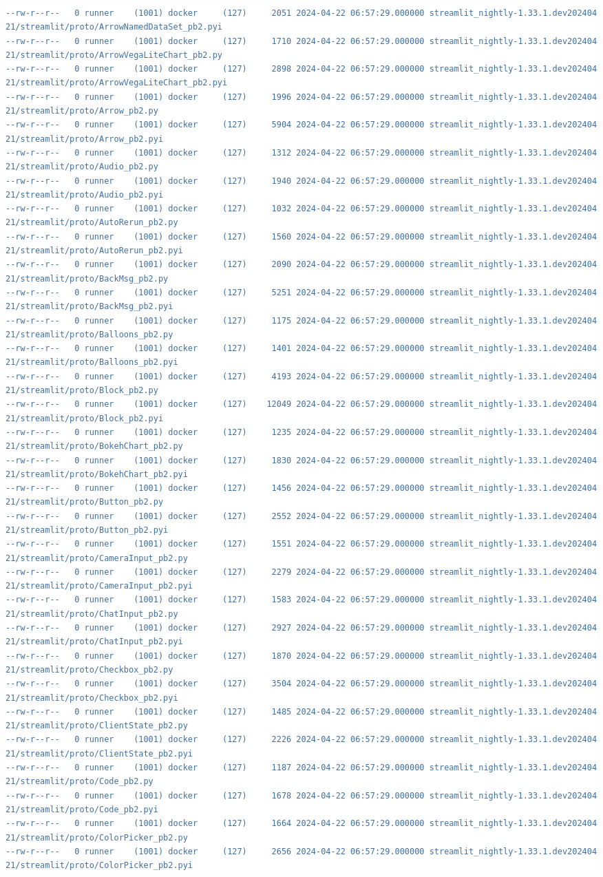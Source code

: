 ```diff
--rw-r--r--   0 runner    (1001) docker     (127)     2051 2024-04-22 06:57:29.000000 streamlit_nightly-1.33.1.dev20240421/streamlit/proto/ArrowNamedDataSet_pb2.pyi
--rw-r--r--   0 runner    (1001) docker     (127)     1710 2024-04-22 06:57:29.000000 streamlit_nightly-1.33.1.dev20240421/streamlit/proto/ArrowVegaLiteChart_pb2.py
--rw-r--r--   0 runner    (1001) docker     (127)     2898 2024-04-22 06:57:29.000000 streamlit_nightly-1.33.1.dev20240421/streamlit/proto/ArrowVegaLiteChart_pb2.pyi
--rw-r--r--   0 runner    (1001) docker     (127)     1996 2024-04-22 06:57:29.000000 streamlit_nightly-1.33.1.dev20240421/streamlit/proto/Arrow_pb2.py
--rw-r--r--   0 runner    (1001) docker     (127)     5904 2024-04-22 06:57:29.000000 streamlit_nightly-1.33.1.dev20240421/streamlit/proto/Arrow_pb2.pyi
--rw-r--r--   0 runner    (1001) docker     (127)     1312 2024-04-22 06:57:29.000000 streamlit_nightly-1.33.1.dev20240421/streamlit/proto/Audio_pb2.py
--rw-r--r--   0 runner    (1001) docker     (127)     1940 2024-04-22 06:57:29.000000 streamlit_nightly-1.33.1.dev20240421/streamlit/proto/Audio_pb2.pyi
--rw-r--r--   0 runner    (1001) docker     (127)     1032 2024-04-22 06:57:29.000000 streamlit_nightly-1.33.1.dev20240421/streamlit/proto/AutoRerun_pb2.py
--rw-r--r--   0 runner    (1001) docker     (127)     1560 2024-04-22 06:57:29.000000 streamlit_nightly-1.33.1.dev20240421/streamlit/proto/AutoRerun_pb2.pyi
--rw-r--r--   0 runner    (1001) docker     (127)     2090 2024-04-22 06:57:29.000000 streamlit_nightly-1.33.1.dev20240421/streamlit/proto/BackMsg_pb2.py
--rw-r--r--   0 runner    (1001) docker     (127)     5251 2024-04-22 06:57:29.000000 streamlit_nightly-1.33.1.dev20240421/streamlit/proto/BackMsg_pb2.pyi
--rw-r--r--   0 runner    (1001) docker     (127)     1175 2024-04-22 06:57:29.000000 streamlit_nightly-1.33.1.dev20240421/streamlit/proto/Balloons_pb2.py
--rw-r--r--   0 runner    (1001) docker     (127)     1401 2024-04-22 06:57:29.000000 streamlit_nightly-1.33.1.dev20240421/streamlit/proto/Balloons_pb2.pyi
--rw-r--r--   0 runner    (1001) docker     (127)     4193 2024-04-22 06:57:29.000000 streamlit_nightly-1.33.1.dev20240421/streamlit/proto/Block_pb2.py
--rw-r--r--   0 runner    (1001) docker     (127)    12049 2024-04-22 06:57:29.000000 streamlit_nightly-1.33.1.dev20240421/streamlit/proto/Block_pb2.pyi
--rw-r--r--   0 runner    (1001) docker     (127)     1235 2024-04-22 06:57:29.000000 streamlit_nightly-1.33.1.dev20240421/streamlit/proto/BokehChart_pb2.py
--rw-r--r--   0 runner    (1001) docker     (127)     1830 2024-04-22 06:57:29.000000 streamlit_nightly-1.33.1.dev20240421/streamlit/proto/BokehChart_pb2.pyi
--rw-r--r--   0 runner    (1001) docker     (127)     1456 2024-04-22 06:57:29.000000 streamlit_nightly-1.33.1.dev20240421/streamlit/proto/Button_pb2.py
--rw-r--r--   0 runner    (1001) docker     (127)     2552 2024-04-22 06:57:29.000000 streamlit_nightly-1.33.1.dev20240421/streamlit/proto/Button_pb2.pyi
--rw-r--r--   0 runner    (1001) docker     (127)     1551 2024-04-22 06:57:29.000000 streamlit_nightly-1.33.1.dev20240421/streamlit/proto/CameraInput_pb2.py
--rw-r--r--   0 runner    (1001) docker     (127)     2279 2024-04-22 06:57:29.000000 streamlit_nightly-1.33.1.dev20240421/streamlit/proto/CameraInput_pb2.pyi
--rw-r--r--   0 runner    (1001) docker     (127)     1583 2024-04-22 06:57:29.000000 streamlit_nightly-1.33.1.dev20240421/streamlit/proto/ChatInput_pb2.py
--rw-r--r--   0 runner    (1001) docker     (127)     2927 2024-04-22 06:57:29.000000 streamlit_nightly-1.33.1.dev20240421/streamlit/proto/ChatInput_pb2.pyi
--rw-r--r--   0 runner    (1001) docker     (127)     1870 2024-04-22 06:57:29.000000 streamlit_nightly-1.33.1.dev20240421/streamlit/proto/Checkbox_pb2.py
--rw-r--r--   0 runner    (1001) docker     (127)     3504 2024-04-22 06:57:29.000000 streamlit_nightly-1.33.1.dev20240421/streamlit/proto/Checkbox_pb2.pyi
--rw-r--r--   0 runner    (1001) docker     (127)     1485 2024-04-22 06:57:29.000000 streamlit_nightly-1.33.1.dev20240421/streamlit/proto/ClientState_pb2.py
--rw-r--r--   0 runner    (1001) docker     (127)     2226 2024-04-22 06:57:29.000000 streamlit_nightly-1.33.1.dev20240421/streamlit/proto/ClientState_pb2.pyi
--rw-r--r--   0 runner    (1001) docker     (127)     1187 2024-04-22 06:57:29.000000 streamlit_nightly-1.33.1.dev20240421/streamlit/proto/Code_pb2.py
--rw-r--r--   0 runner    (1001) docker     (127)     1678 2024-04-22 06:57:29.000000 streamlit_nightly-1.33.1.dev20240421/streamlit/proto/Code_pb2.pyi
--rw-r--r--   0 runner    (1001) docker     (127)     1664 2024-04-22 06:57:29.000000 streamlit_nightly-1.33.1.dev20240421/streamlit/proto/ColorPicker_pb2.py
--rw-r--r--   0 runner    (1001) docker     (127)     2656 2024-04-22 06:57:29.000000 streamlit_nightly-1.33.1.dev20240421/streamlit/proto/ColorPicker_pb2.pyi
```